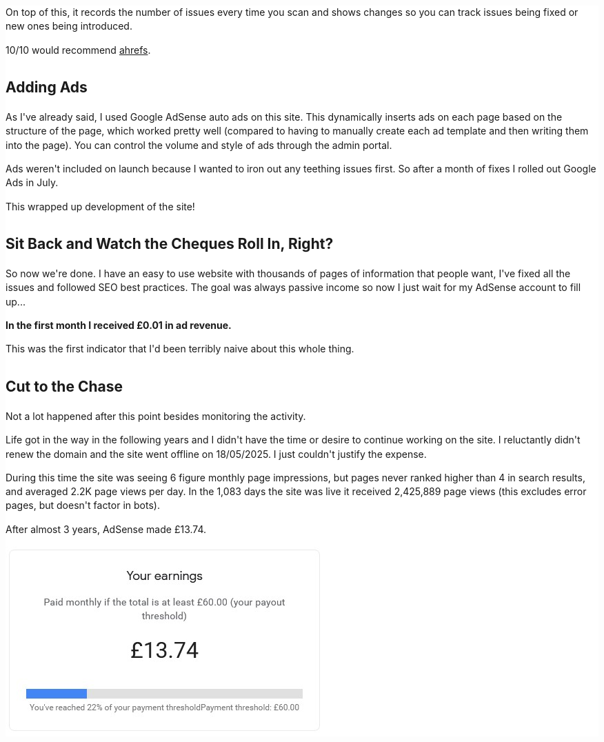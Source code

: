 On top of this, it records the number of issues every time you scan and shows changes so you can track issues being fixed or new ones being introduced. 

10/10 would recommend <a href="https://ahrefs.com/" target="_blank">ahrefs</a>.

## Adding Ads

As I've already said, I used Google AdSense auto ads on this site. This dynamically inserts ads on each page based on the structure of the page, which worked pretty well (compared to having to manually create each ad template and then writing them into the page). You can control the volume and style of ads through the admin portal. 

Ads weren't included on launch because I wanted to iron out any teething issues first. So after a month of fixes I rolled out Google Ads in July. 

This wrapped up development of the site!

## Sit Back and Watch the Cheques Roll In, Right?

So now we're done. I have an easy to use website with thousands of pages of information that people want, I've fixed all the issues and followed SEO best practices. The goal was always passive income so now I just wait for my AdSense account to fill up...

**In the first month I received &pound;0.01 in ad revenue.**

This was the first indicator that I'd been terribly naive about this whole thing.

## Cut to the Chase

Not a lot happened after this point besides monitoring the activity. 

Life got in the way in the following years and I didn't have the time or desire to continue working on the site. I reluctantly didn't renew the domain and the site went offline on 18/05/2025. I just couldn't justify the expense. 

During this time the site was seeing 6 figure monthly page impressions, but pages never ranked higher than 4 in search results, and averaged 2.2K page views per day. In the 1,083 days the site was live it received 2,425,889 page views (this excludes error pages, but doesn't factor in bots). 

After almost 3 years, AdSense made &pound;13.74. 

![Google AdSense showing &pound;13.74 balance](/assets/img/blog/times/adsense.jpg)

